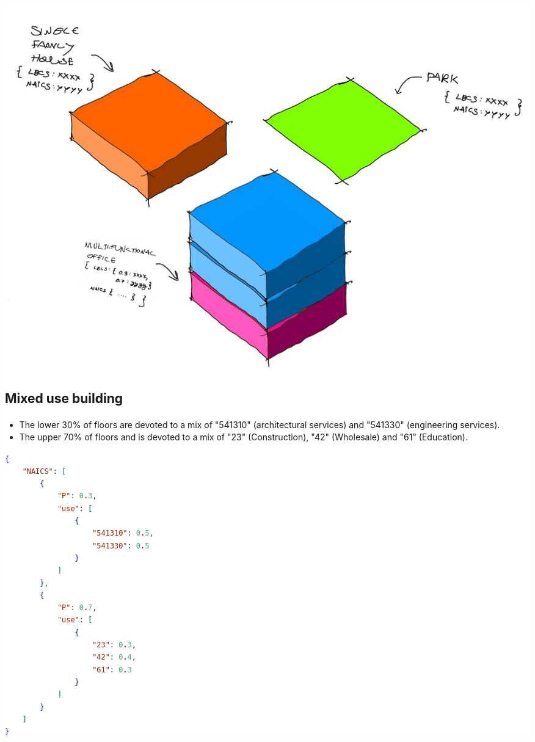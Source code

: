 ![CS LEGO scheme. Photo: Ariel Noyman](img/Type_scheme.jpg)

## Mixed use building

-   The lower 30% of floors are devoted to a mix of "541310" (architectural services) and "541330" (engineering services).
-   The upper 70% of floors and is devoted to a mix of "23" (Construction), "42" (Wholesale) and "61" (Education).

```json
{
    "NAICS": [
        {
            "P": 0.3,
            "use": [
                {
                    "541310": 0.5,
                    "541330": 0.5
                }
            ]
        },
        {
            "P": 0.7,
            "use": [
                {
                    "23": 0.3,
                    "42": 0.4,
                    "61": 0.3
                }
            ]
        }
    ]
}
```